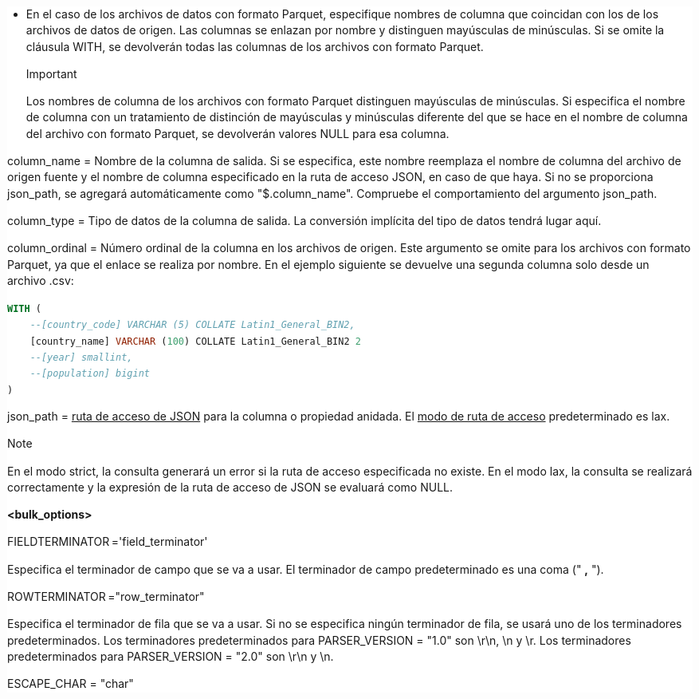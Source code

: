 - En el caso de los archivos de datos con formato Parquet, especifique nombres de columna que coincidan con los de los archivos de datos de origen. Las columnas se enlazan por nombre y distinguen mayúsculas de minúsculas. Si se omite la cláusula WITH, se devolverán todas las columnas de los archivos con formato Parquet.
    > [!IMPORTANT]
    > Los nombres de columna de los archivos con formato Parquet distinguen mayúsculas de minúsculas. Si especifica el nombre de columna con un tratamiento de distinción de mayúsculas y minúsculas diferente del que se hace en el nombre de columna del archivo con formato Parquet, se devolverán valores NULL para esa columna.


column_name = Nombre de la columna de salida. Si se especifica, este nombre reemplaza el nombre de columna del archivo de origen fuente y el nombre de columna especificado en la ruta de acceso JSON, en caso de que haya. Si no se proporciona json_path, se agregará automáticamente como "$.column_name". Compruebe el comportamiento del argumento json_path.

column_type = Tipo de datos de la columna de salida. La conversión implícita del tipo de datos tendrá lugar aquí.

column_ordinal = Número ordinal de la columna en los archivos de origen. Este argumento se omite para los archivos con formato Parquet, ya que el enlace se realiza por nombre. En el ejemplo siguiente se devuelve una segunda columna solo desde un archivo .csv:

```sql
WITH (
    --[country_code] VARCHAR (5) COLLATE Latin1_General_BIN2,
    [country_name] VARCHAR (100) COLLATE Latin1_General_BIN2 2
    --[year] smallint,
    --[population] bigint
)
```

json_path = [ruta de acceso de JSON](/sql/relational-databases/json/json-path-expressions-sql-server?view=azure-sqldw-latest&preserve-view=true) para la columna o propiedad anidada. El [modo de ruta de acceso](/sql/relational-databases/json/json-path-expressions-sql-server?view=azure-sqldw-latest&preserve-view=true#PATHMODE) predeterminado es lax.

> [!NOTE]
> En el modo strict, la consulta generará un error si la ruta de acceso especificada no existe. En el modo lax, la consulta se realizará correctamente y la expresión de la ruta de acceso de JSON se evaluará como NULL.

**\<bulk_options>**

FIELDTERMINATOR ='field_terminator'

Especifica el terminador de campo que se va a usar. El terminador de campo predeterminado es una coma (" **,** ").

ROWTERMINATOR ="row_terminator"

Especifica el terminador de fila que se va a usar. Si no se especifica ningún terminador de fila, se usará uno de los terminadores predeterminados. Los terminadores predeterminados para PARSER_VERSION = "1.0" son \r\n, \n y \r. Los terminadores predeterminados para PARSER_VERSION = "2.0" son \r\n y \n.

ESCAPE_CHAR = "char"
